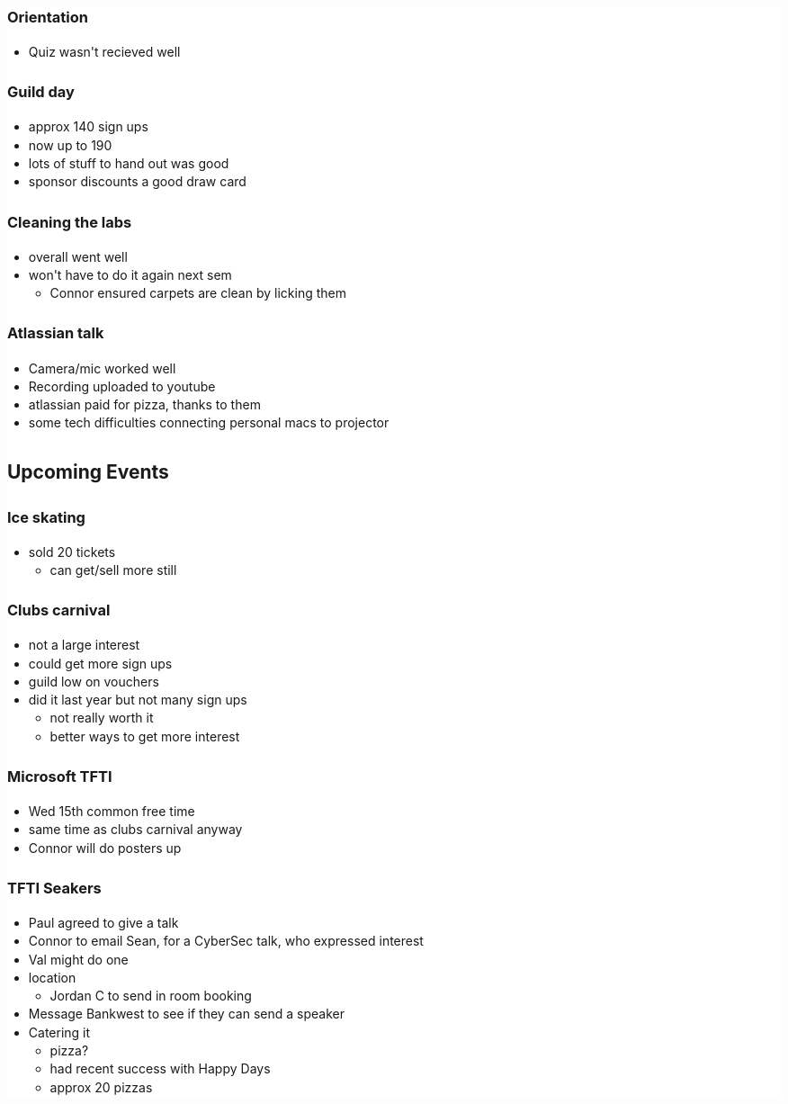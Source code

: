 ### Orientation
- Quiz wasn't recieved well

### Guild day
- approx 140 sign ups
- now up to 190
- lots of stuff to hand out was good
- sponsor discounts a good draw card

### Cleaning the labs
- overall went well
- won't have to do it again next sem
	- Connor ensured carpets are clean by licking them

### Atlassian talk
- Camera/mic worked well
- Recording uploaded to youtube
- atlassian paid for pizza, thanks to them
- some tech difficulties connecting personal macs to projector

## Upcoming Events

### Ice skating
- sold 20 tickets
	- can get/sell more still

### Clubs carnival
- not a large interest
- could get more sign ups
- guild low on vouchers
- did it last year but not many sign ups
	- not really worth it
	- better ways to get more interest

### Microsoft TFTI
- Wed 15th common free time
- same time as clubs carnival anyway
- Connor will do posters up

### TFTI Seakers
- Paul agreed to give a talk
- Connor to email Sean, for a CyberSec talk, who expressed interest
- Val might do one
- location
	- Jordan C to send in room booking
- Message Bankwest to see if they can send a speaker
- Catering it
	- pizza?
	- had recent success with Happy Days
	- approx 20 pizzas
